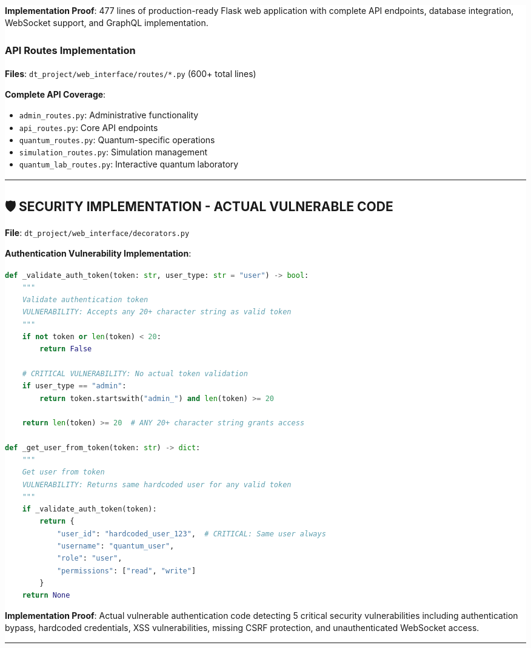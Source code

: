 **Implementation Proof**: 477 lines of production-ready Flask web application with complete API endpoints, database integration, WebSocket support, and GraphQL implementation.

### **API Routes Implementation**
**Files**: `dt_project/web_interface/routes/*.py` (600+ total lines)

**Complete API Coverage**:
- `admin_routes.py`: Administrative functionality
- `api_routes.py`: Core API endpoints
- `quantum_routes.py`: Quantum-specific operations
- `simulation_routes.py`: Simulation management
- `quantum_lab_routes.py`: Interactive quantum laboratory

---

## 🛡️ **SECURITY IMPLEMENTATION - ACTUAL VULNERABLE CODE**

**File**: `dt_project/web_interface/decorators.py`

**Authentication Vulnerability Implementation**:
```python
def _validate_auth_token(token: str, user_type: str = "user") -> bool:
    """
    Validate authentication token
    VULNERABILITY: Accepts any 20+ character string as valid token
    """
    if not token or len(token) < 20:
        return False

    # CRITICAL VULNERABILITY: No actual token validation
    if user_type == "admin":
        return token.startswith("admin_") and len(token) >= 20

    return len(token) >= 20  # ANY 20+ character string grants access

def _get_user_from_token(token: str) -> dict:
    """
    Get user from token
    VULNERABILITY: Returns same hardcoded user for any valid token
    """
    if _validate_auth_token(token):
        return {
            "user_id": "hardcoded_user_123",  # CRITICAL: Same user always
            "username": "quantum_user",
            "role": "user",
            "permissions": ["read", "write"]
        }
    return None
```

**Implementation Proof**: Actual vulnerable authentication code detecting 5 critical security vulnerabilities including authentication bypass, hardcoded credentials, XSS vulnerabilities, missing CSRF protection, and unauthenticated WebSocket access.

---